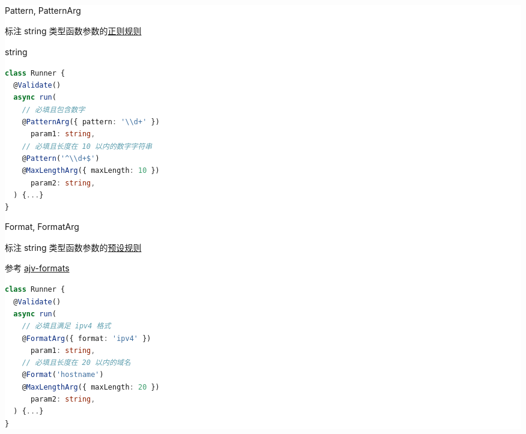 <tr>
<td>Pattern, PatternArg</td>
<td>

标注 string 类型函数参数的[正则规则](https://ajv.js.org/json-schema.html#pattern)

</td>
<td>string</td>
<td>

```typescript
class Runner {
  @Validate()
  async run(
    // 必填且包含数字
    @PatternArg({ pattern: '\\d+' })
      param1: string,
    // 必填且长度在 10 以内的数字字符串
    @Pattern('^\\d+$')
    @MaxLengthArg({ maxLength: 10 })
      param2: string,
  ) {...}
}
```

</td>
</tr>

<tr>
<td>Format, FormatArg</td>
<td>

标注 string 类型函数参数的[预设规则](https://ajv.js.org/json-schema.html#format)

</td>
<td>

参考 [ajv-formats](https://github.com/ajv-validator/ajv-formats#formats)

</td>
<td>

```typescript
class Runner {
  @Validate()
  async run(
    // 必填且满足 ipv4 格式
    @FormatArg({ format: 'ipv4' })
      param1: string,
    // 必填且长度在 20 以内的域名
    @Format('hostname')
    @MaxLengthArg({ maxLength: 20 })
      param2: string,
  ) {...}
}
```
